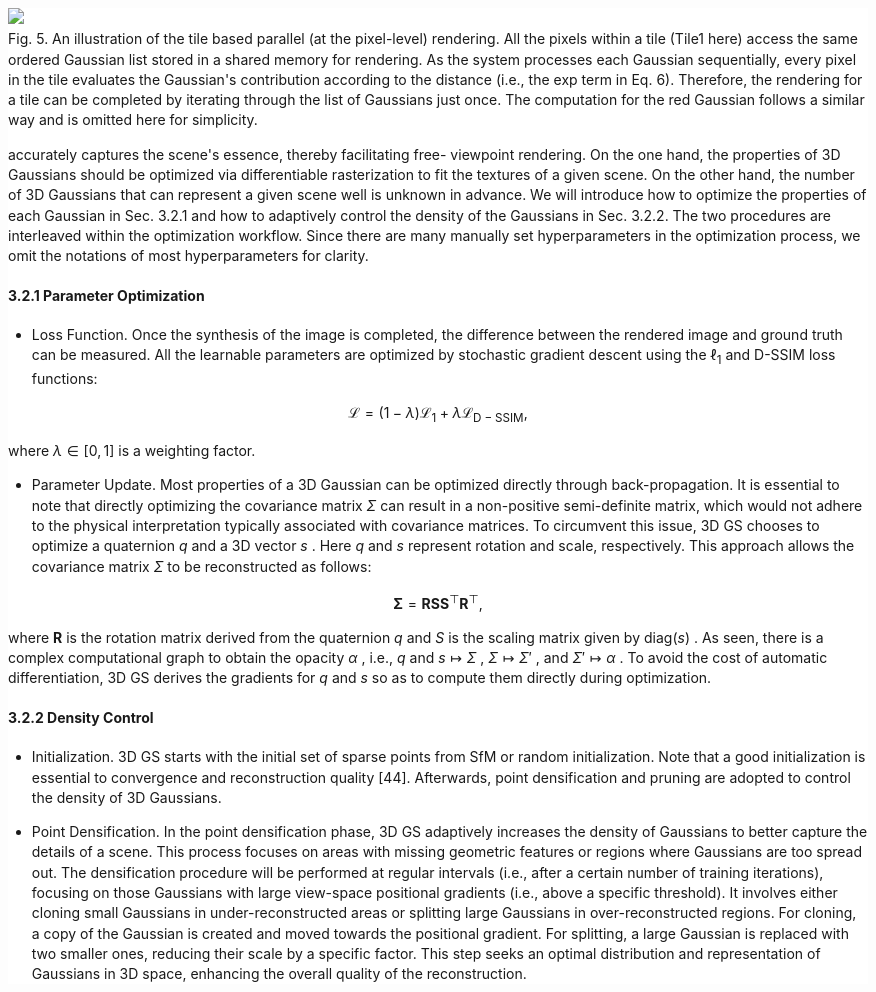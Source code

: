 ![](https://cdn-mineru.openxlab.org.cn/result/2025-07-10/314abcd8-9d57-4d71-9a3d-4a5ac206b069/f899f030ef6e95eb4b6647a905bee6f4ab6583a9de4e2c33c6a3d319e659dc41.jpg)  
Fig. 5. An illustration of the tile based parallel (at the pixel-level) rendering. All the pixels within a tile (Tile1 here) access the same ordered Gaussian list stored in a shared memory for rendering. As the system processes each Gaussian sequentially, every pixel in the tile evaluates the Gaussian's contribution according to the distance (i.e., the exp term in Eq. 6). Therefore, the rendering for a tile can be completed by iterating through the list of Gaussians just once. The computation for the red Gaussian follows a similar way and is omitted here for simplicity.

accurately captures the scene's essence, thereby facilitating free- viewpoint rendering. On the one hand, the properties of 3D Gaussians should be optimized via differentiable rasterization to fit the textures of a given scene. On the other hand, the number of 3D Gaussians that can represent a given scene well is unknown in advance. We will introduce how to optimize the properties of each Gaussian in Sec. 3.2.1 and how to adaptively control the density of the Gaussians in Sec. 3.2.2. The two procedures are interleaved within the optimization workflow. Since there are many manually set hyperparameters in the optimization process, we omit the notations of most hyperparameters for clarity.

#### 3.2.1 Parameter Optimization

- Loss Function. Once the synthesis of the image is completed, the difference between the rendered image and ground truth can be measured. All the learnable parameters are optimized by stochastic gradient descent using the  $\ell_1$  and D-SSIM loss functions:

$$
\mathcal{L} = (1 - \lambda)\mathcal{L}_1 + \lambda \mathcal{L}_{\mathrm{D - SSIM}}, \tag{7}
$$

where  $\lambda \in [0,1]$  is a weighting factor.

- Parameter Update. Most properties of a 3D Gaussian can be optimized directly through back-propagation. It is essential to note that directly optimizing the covariance matrix  $\Sigma$  can result in a non-positive semi-definite matrix, which would not adhere to the physical interpretation typically associated with covariance matrices. To circumvent this issue, 3D GS chooses to optimize a quaternion  $q$  and a 3D vector  $s$ . Here  $q$  and  $s$  represent rotation and scale, respectively. This approach allows the covariance matrix  $\Sigma$  to be reconstructed as follows:

$$
\pmb {\Sigma} = \pmb {R}\pmb {S}\pmb{S}^{\top}\pmb{R}^{\top}, \tag{8}
$$

where  $\pmb{R}$  is the rotation matrix derived from the quaternion  $q$  and  $S$  is the scaling matrix given by  $\mathrm{diag}(s)$ . As seen, there is a complex computational graph to obtain the opacity  $\alpha$ , i.e.,  $q$  and  $s \mapsto \Sigma$ ,  $\Sigma \mapsto \Sigma '$ , and  $\Sigma '\mapsto \alpha$ . To avoid the cost of automatic differentiation, 3D GS derives the gradients for  $q$  and  $s$  so as to compute them directly during optimization.

#### 3.2.2 Density Control

- Initialization. 3D GS starts with the initial set of sparse points from SfM or random initialization. Note that a good initialization is essential to convergence and reconstruction quality [44]. Afterwards, point densification and pruning are adopted to control the density of 3D Gaussians.

- Point Densification. In the point densification phase, 3D GS adaptively increases the density of Gaussians to better capture the details of a scene. This process focuses on areas with missing geometric features or regions where Gaussians are too spread out. The densification procedure will be performed at regular intervals (i.e., after a certain number of training iterations), focusing on those Gaussians with large view-space positional gradients (i.e., above a specific threshold). It involves either cloning small Gaussians in under-reconstructed areas or splitting large Gaussians in over-reconstructed regions. For cloning, a copy of the Gaussian is created and moved towards the positional gradient. For splitting, a large Gaussian is replaced with two smaller ones, reducing their scale by a specific factor. This step seeks an optimal distribution and representation of Gaussians in 3D space, enhancing the overall quality of the reconstruction.
